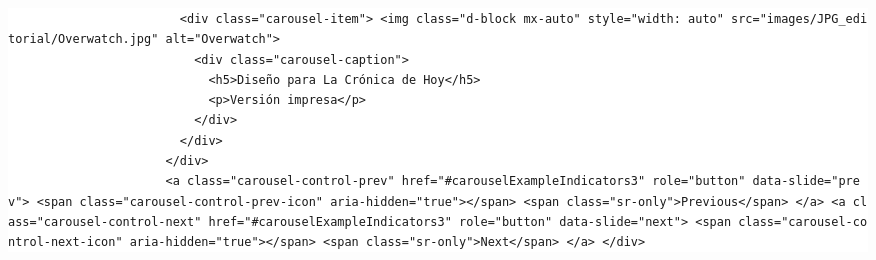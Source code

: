                             <div class="carousel-item"> <img class="d-block mx-auto" style="width: auto" src="images/JPG_editorial/Overwatch.jpg" alt="Overwatch">
                              <div class="carousel-caption">
                                <h5>Diseño para La Crónica de Hoy</h5>
                                <p>Versión impresa</p>
                              </div>
                            </div>
                          </div>
                          <a class="carousel-control-prev" href="#carouselExampleIndicators3" role="button" data-slide="prev"> <span class="carousel-control-prev-icon" aria-hidden="true"></span> <span class="sr-only">Previous</span> </a> <a class="carousel-control-next" href="#carouselExampleIndicators3" role="button" data-slide="next"> <span class="carousel-control-next-icon" aria-hidden="true"></span> <span class="sr-only">Next</span> </a> </div>